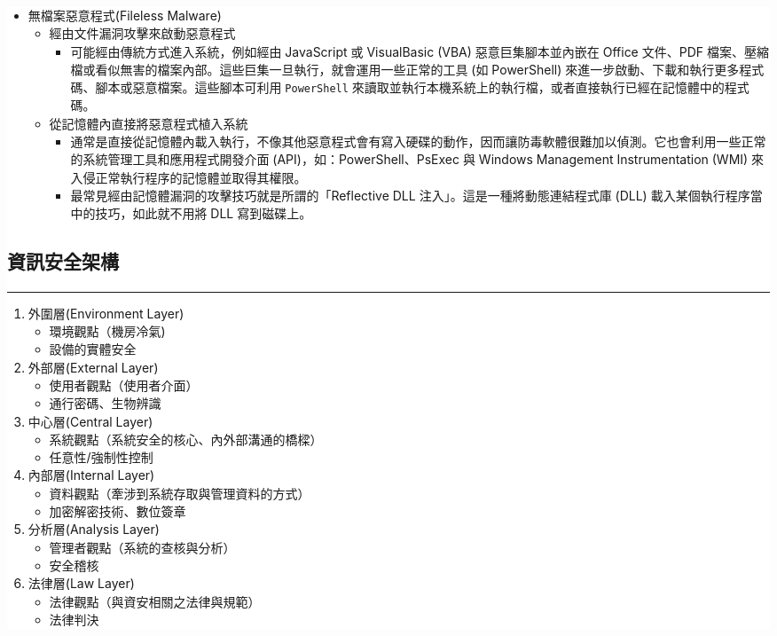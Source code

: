 - 無檔案惡意程式(Fileless Malware)
    - 經由文件漏洞攻擊來啟動惡意程式
      - 可能經由傳統方式進入系統，例如經由 JavaScript 或 VisualBasic (VBA) 惡意巨集腳本並內嵌在 Office 文件、PDF 檔案、壓縮檔或看似無害的檔案內部。這些巨集一旦執行，就會運用一些正常的工具 (如 PowerShell) 來進一步啟動、下載和執行更多程式碼、腳本或惡意檔案。這些腳本可利用 `PowerShell` 來讀取並執行本機系統上的執行檔，或者直接執行已經在記憶體中的程式碼。
    - 從記憶體內直接將惡意程式植入系統
      - 通常是直接從記憶體內載入執行，不像其他惡意程式會有寫入硬碟的動作，因而讓防毒軟體很難加以偵測。它也會利用一些正常的系統管理工具和應用程式開發介面 (API)，如：PowerShell、PsExec 與 Windows Management Instrumentation  (WMI) 來入侵正常執行程序的記憶體並取得其權限。
      - 最常見經由記憶體漏洞的攻擊技巧就是所謂的「Reflective DLL 注入」。這是一種將動態連結程式庫 (DLL) 載入某個執行程序當中的技巧，如此就不用將 DLL 寫到磁碟上。

## __資訊安全架構__
___
1. 外圍層(Environment Layer)
    - 環境觀點（機房冷氣)
    - 設備的實體安全
2. 外部層(External Layer)
    - 使用者觀點（使用者介面）
    - 通行密碼、生物辨識
3. 中心層(Central Layer)
    - 系統觀點（系統安全的核心、內外部溝通的橋樑）
    - 任意性/強制性控制
4. 內部層(Internal Layer)
    - 資料觀點（牽涉到系統存取與管理資料的方式）
    - 加密解密技術、數位簽章
5. 分析層(Analysis Layer)
    - 管理者觀點（系統的查核與分析）
    - 安全稽核
6. 法律層(Law Layer)
    - 法律觀點（與資安相關之法律與規範）
    - 法律判決
